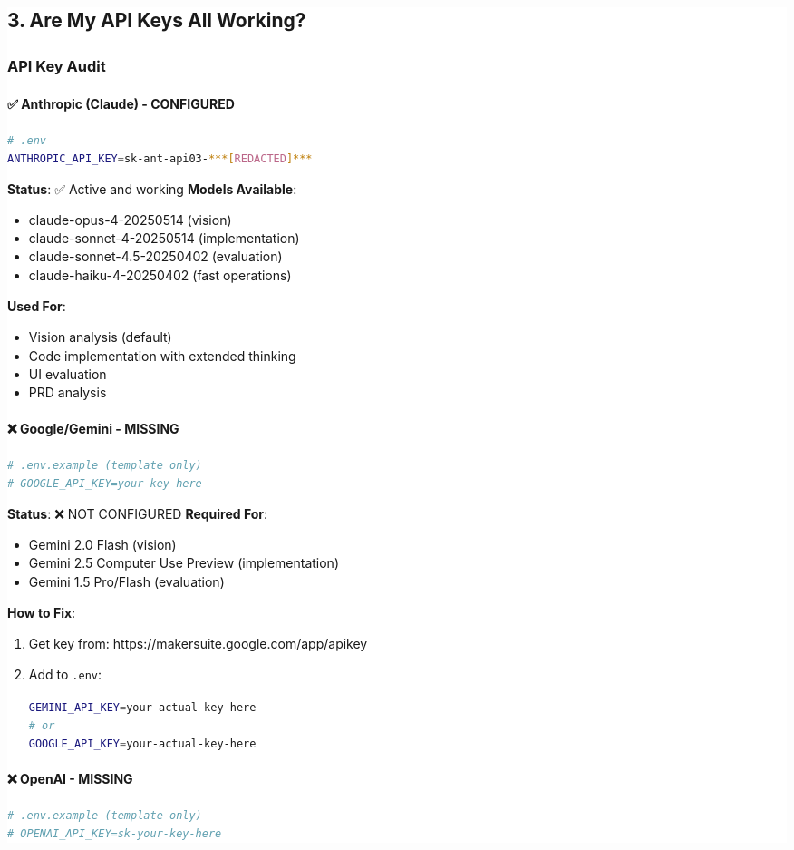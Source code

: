 
## 3. Are My API Keys All Working?

### API Key Audit

#### ✅ Anthropic (Claude) - CONFIGURED

```bash
# .env
ANTHROPIC_API_KEY=sk-ant-api03-***[REDACTED]***
```

**Status**: ✅ Active and working
**Models Available**:

- claude-opus-4-20250514 (vision)
- claude-sonnet-4-20250514 (implementation)
- claude-sonnet-4.5-20250402 (evaluation)
- claude-haiku-4-20250402 (fast operations)

**Used For**:

- Vision analysis (default)
- Code implementation with extended thinking
- UI evaluation
- PRD analysis

#### ❌ Google/Gemini - MISSING

```bash
# .env.example (template only)
# GOOGLE_API_KEY=your-key-here
```

**Status**: ❌ NOT CONFIGURED
**Required For**:

- Gemini 2.0 Flash (vision)
- Gemini 2.5 Computer Use Preview (implementation)
- Gemini 1.5 Pro/Flash (evaluation)

**How to Fix**:

1. Get key from: <https://makersuite.google.com/app/apikey>
2. Add to `.env`:

   ```bash
   GEMINI_API_KEY=your-actual-key-here
   # or
   GOOGLE_API_KEY=your-actual-key-here
   ```

#### ❌ OpenAI - MISSING

```bash
# .env.example (template only)
# OPENAI_API_KEY=sk-your-key-here
```
